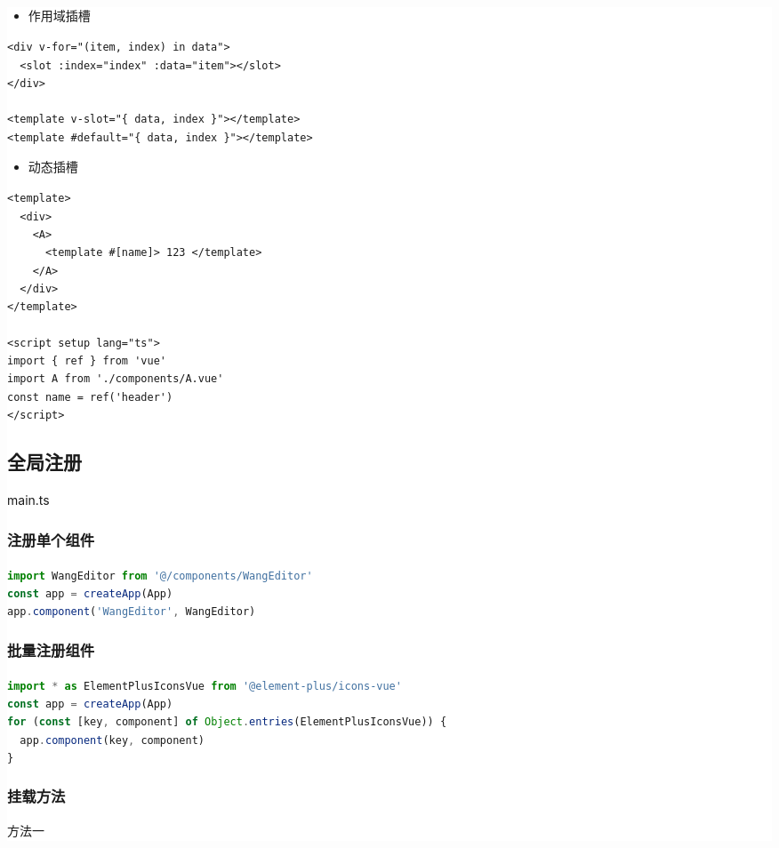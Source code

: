 - 作用域插槽

```vue
<div v-for="(item, index) in data">
  <slot :index="index" :data="item"></slot>
</div>

<template v-slot="{ data, index }"></template>
<template #default="{ data, index }"></template>
```

- 动态插槽

```vue
<template>
  <div>
    <A>
      <template #[name]> 123 </template>
    </A>
  </div>
</template>

<script setup lang="ts">
import { ref } from 'vue'
import A from './components/A.vue'
const name = ref('header')
</script>
```

## 全局注册

main.ts

### 注册单个组件

```js
import WangEditor from '@/components/WangEditor'
const app = createApp(App)
app.component('WangEditor', WangEditor)
```

### 批量注册组件

```js
import * as ElementPlusIconsVue from '@element-plus/icons-vue'
const app = createApp(App)
for (const [key, component] of Object.entries(ElementPlusIconsVue)) {
  app.component(key, component)
}
```

### 挂载方法

方法一
